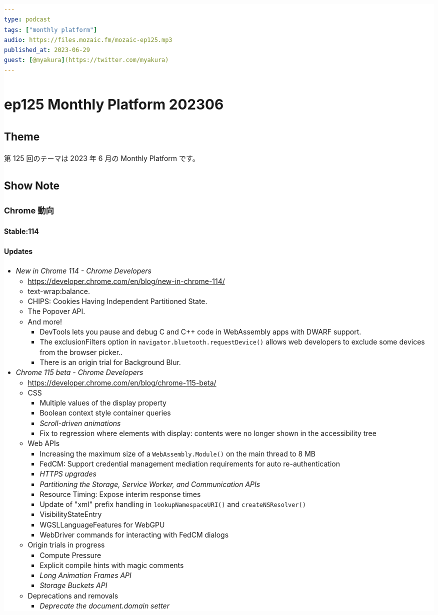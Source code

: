 ```yaml
---
type: podcast
tags: ["monthly platform"]
audio: https://files.mozaic.fm/mozaic-ep125.mp3
published_at: 2023-06-29
guest: [@myakura](https://twitter.com/myakura)
---
```


# ep125 Monthly Platform 202306


## Theme

第 125 回のテーマは 2023 年 6 月の Monthly Platform です。

## Show Note


### Chrome 動向


#### Stable:114


#### Updates

- *New in Chrome 114 - Chrome Developers*
  - https://developer.chrome.com/en/blog/new-in-chrome-114/
  - text-wrap:balance.
  - CHIPS: Cookies Having Independent Partitioned State.
  - The Popover API.
  - And more!
    - DevTools lets you pause and debug C and C++ code in WebAssembly apps with DWARF support.
    - The exclusionFilters option in `navigator.bluetooth.requestDevice()` allows web developers to exclude some devices from the browser picker..
    - There is an origin trial for Background Blur.
- *Chrome 115 beta - Chrome Developers*
  - https://developer.chrome.com/en/blog/chrome-115-beta/
  - CSS
    - Multiple values of the display property
    - Boolean context style container queries
    - *Scroll-driven animations*
    - Fix to regression where elements with display: contents were no longer shown in the accessibility tree
  - Web APIs
    - Increasing the maximum size of a `WebAssembly.Module()` on the main thread to 8 MB
    - FedCM: Support credential management mediation requirements for auto re-authentication
    - *HTTPS upgrades*
    - *Partitioning the Storage, Service Worker, and Communication APIs*
    - Resource Timing: Expose interim response times
    - Update of "xml" prefix handling in `lookupNamespaceURI()` and `createNSResolver()`
    - VisibilityStateEntry
    - WGSLLanguageFeatures for WebGPU
    - WebDriver commands for interacting with FedCM dialogs
  - Origin trials in progress
    - Compute Pressure
    - Explicit compile hints with magic comments
    - *Long Animation Frames API*
    - *Storage Buckets API*
  - Deprecations and removals
    - *Deprecate the document.domain setter*
